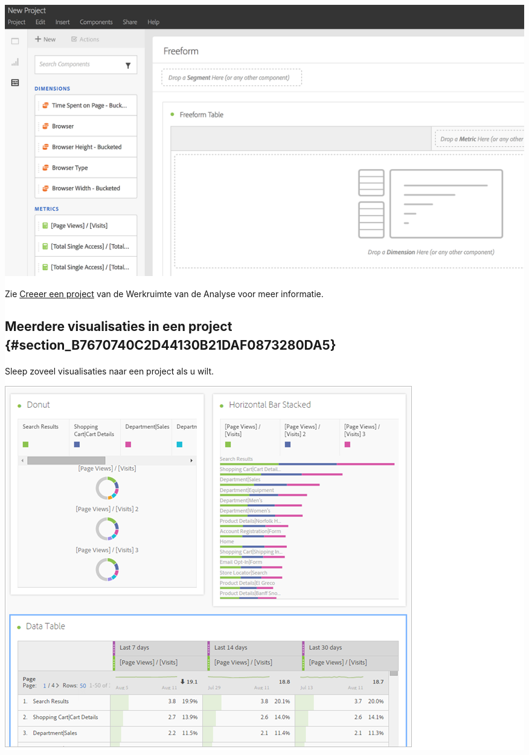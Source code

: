 ![](assets/fa_project_new.png)

Zie [Creeer een project](/help/analyze/analysis-workspace/build-workspace-project/t-freeform-project.md) van de Werkruimte van de Analyse voor meer informatie.

## Meerdere visualisaties in een project {#section_B7670740C2D44130B21DAF0873280DA5}

Sleep zoveel visualisaties naar een project als u wilt.

![](assets/visualizations-multiple.png)